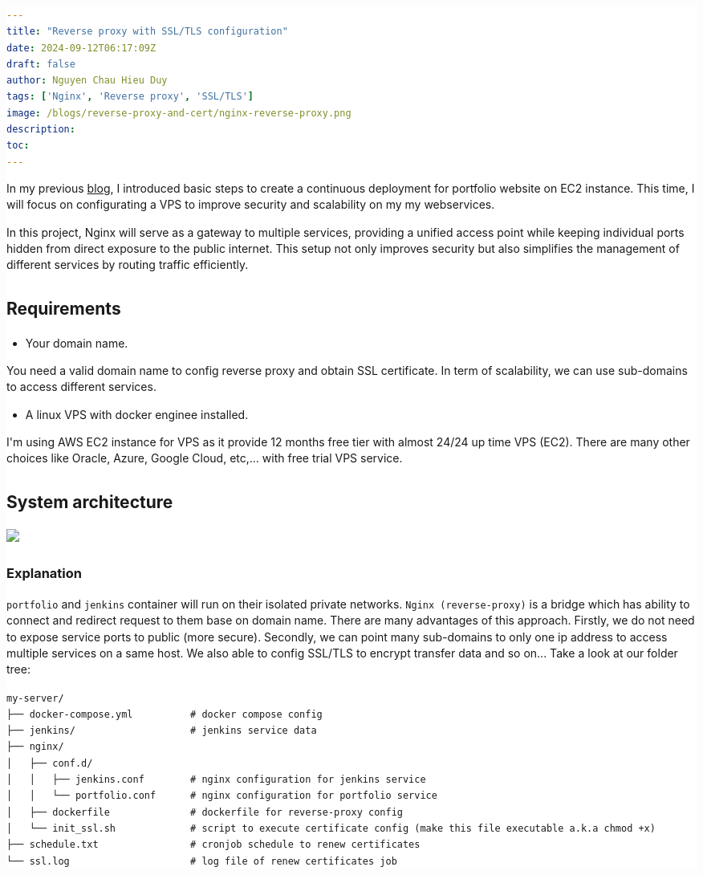 ```yaml
---
title: "Reverse proxy with SSL/TLS configuration"
date: 2024-09-12T06:17:09Z
draft: false
author: Nguyen Chau Hieu Duy
tags: ['Nginx', 'Reverse proxy', 'SSL/TLS']
image: /blogs/reverse-proxy-and-cert/nginx-reverse-proxy.png
description:
toc:
---
```

In my previous [blog](https://website.duy.io.vn/blogs/website-with-cd/), I introduced basic steps to create a continuous deployment for portfolio website on EC2 instance. This time, I will focus on configurating a VPS to improve security and scalability on my my webservices. 

In this project, Nginx will serve as a gateway to multiple services, providing a unified access point while keeping individual ports hidden from direct exposure to the public internet. This setup not only improves security but also simplifies the management of different services by routing traffic efficiently.

## Requirements
- Your domain name.

You need a valid domain name to config reverse proxy and obtain SSL certificate. In term of scalability, we can use sub-domains to access different services.

- A linux VPS with docker enginee installed. 

I'm using AWS EC2 instance for VPS as it provide 12 months free tier with almost 24/24 up time VPS (EC2). There are many other choices like Oracle, Azure, Google Cloud, etc,... with free trial VPS service. 

## System architecture
![](/blogs/reverse-proxy-and-cert/arch.png)

### Explanation
`portfolio` and `jenkins` container will run on their isolated private networks. `Nginx (reverse-proxy)` is a bridge which has ability to connect and redirect request to them base on domain name. There are many advantages of this approach. Firstly, we do not need to expose service ports to public (more secure). Secondly, we can point many sub-domains to only one ip address to access multiple services on a same host. We also able to config SSL/TLS to encrypt transfer data and so on... 
Take a look at our folder tree:
```
my-server/
├── docker-compose.yml          # docker compose config
├── jenkins/                    # jenkins service data
├── nginx/                       
│   ├── conf.d/                  
│   │   ├── jenkins.conf        # nginx configuration for jenkins service
│   │   └── portfolio.conf      # nginx configuration for portfolio service 
│   ├── dockerfile              # dockerfile for reverse-proxy config
│   └── init_ssl.sh             # script to execute certificate config (make this file executable a.k.a chmod +x)
├── schedule.txt                # cronjob schedule to renew certificates
└── ssl.log                     # log file of renew certificates job
```
